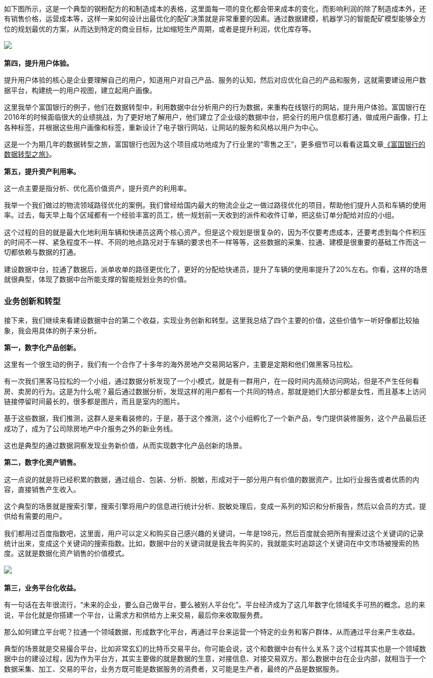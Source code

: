 如下图所示，这是一个典型的钢粉配方的和制造成本的表格，这里面每一项的变化都会带来成本的变化，而影响利润的除了制造成本外，还有销售价格，运营成本等，这样一来如何设计出最优化的配矿决策就是非常重要的因素。通过数据建模，机器学习的智能配矿模型能够全方位的规划最优的方案，从而达到特定的商业目标，比如缩短生产周期，或者是提升利润，优化库存等。

![](https://static001.geekbang.org/resource/image/f3/69/f3d2d6a195ddece211fecd315d55bf69.jpg)

**第四，提升用户体验。**

提升用户体验的核心是企业要理解自己的用户，知道用户对自己产品、服务的认知，然后对应优化自己的产品和服务，这就需要建设用户数据平台，构建统一的用户视图，建立起用户画像。

这里我举个富国银行的例子，他们在数据转型中，利用数据中台分析用户的行为数据，来重构在线银行的网站，提升用户体验。富国银行在2016年的时候面临很大的业绩挑战，为了更好地了解用户，他们建立了企业级的数据中台，把全行的用户信息都打通，做成用户画像，打上各种标签，并根据这些用户画像和标签，重新设计了电子银行网站，让网站的服务和风格以用户为中心。

这是一个为期几年的数据转型之旅，富国银行也因为这个项目成功地成为了行业里的“零售之王”，更多细节可以看看这篇文章[《富国银行的数据转型之旅》](https://mp.weixin.qq.com/s/dg30hCV9mZ95NyNVVs3TmQ)。

**第五，提升资产利用率。**

这一点主要是指分析、优化高价值资产，提升资产的利用率。

我举一个我们做过的物流领域路径优化的案例。我们曾经给国内最大的物流企业之一做过路径优化的项目，帮助他们提升人员和车辆的使用率。过去，每天早上每个区域都有一个经验丰富的员工，统一规划前一天收到的派件和收件订单，把这些订单分配给对应的小组。

这个过程的目的就是最大化地利用车辆和快递员这两个核心资产。但是这个规划是很复杂的，因为不仅要考虑成本，还要考虑到每个件积压的时间不一样、紧急程度不一样、不同的地点路况对于车辆的要求也不一样等等，这些数据的采集、拉通、建模是很重要的基础工作而这一切都依赖与数据的打通。

建设数据中台，拉通了数据后，派单收单的路径更优化了，更好的分配给快递员，提升了车辆的使用率提升了20%左右。你看，这样的场景就很典型，体现了数据中台所能支撑的智能规划业务的价值。

### 业务创新和转型

接下来，我们继续来看建设数据中台的第二个收益，实现业务创新和转型。这里我总结了四个主要的价值，这些价值乍一听好像都比较抽象，我会用具体的例子来分析。

**第一，数字化产品创新。**

这里有一个很生动的例子，我们有一个合作了十多年的海外房地产交易网站客户，主要是定期和他们做黑客马拉松。

有一次我们黑客马拉松的一个小组，通过数据分析发现了一个小模式，就是有一群用户，在一段时间内高频访问网站，但是不产生任何看房、卖房的行为。这是为什么呢？最后通过数据分析，发现这样的用户都有一个共同的特点，那就是她们大部分都是女性，而且基本上访问链接停留时间最长的，很多都是图片，而且是室内的图片。

基于这些数据，我们推测，这群人是来看装修的，于是，基于这个推测，这个小组孵化了一个新产品，专门提供装修服务，这个产品最后还成功了，成为了公司除房地产中介服务之外的新业务线。

这也是典型的通过数据洞察发现业务新价值，从而实现数字化产品创新的场景。

**第二，数字化资产销售。**

这一点说的就是将已经积累的数据，通过组合、包装、分析、脱敏，形成对于一部分用户有价值的数据资产，比如行业报告或者优质的内容，直接销售产生收入。

这个典型的场景就是搜索引擎，搜索引擎将用户的信息进行统计分析、脱敏处理后，变成一系列的知识和分析报告，然后以会员的方式，提供给有需要的用户。

我们都用过百度指数吧，这里面，用户可以定义和购买自己感兴趣的关键词，一年是198元，然后百度就会把所有搜索过这个关键词的记录统计出来，变成这个关键词的搜索指数。比如，数据中台的关键词就是我去年购买的，我就能实时追踪这个关键词在中文市场被搜索的热度。这就是数据化资产销售的价值模式。

![](https://static001.geekbang.org/resource/image/2a/00/2abd54451c8f627499b7f6a880e12600.jpg)

**第三，业务平台化收益。**

有一句话在去年很流行，“未来的企业，要么自己做平台，要么被别人平台化”。平台经济成为了这几年数字化领域炙手可热的概念。总的来说，平台化就是你搭建一个平台，让需求方和供给方上来交易，最后你来收取服务费。

那么如何建立平台呢？拉通一个领域数据，形成数字化平台，再通过平台来运营一个特定的业务和客户群体，从而通过平台来产生收益。

典型的场景就是交易撮合平台，比如非常玄幻的比特币交易平台。你可能会说，这个和数据中台有什么关系？这个过程其实也是一个领域数据中台的建设过程，因为作为平台方，其实主要做的就是数据的生意，对接信息、对接交易双方。那么数据中台在企业内部，就相当于一个数据采集、加工、交易的平台，业务方既可能是数据服务的消费者，又可能是生产者，最终的产品是数据服务。
